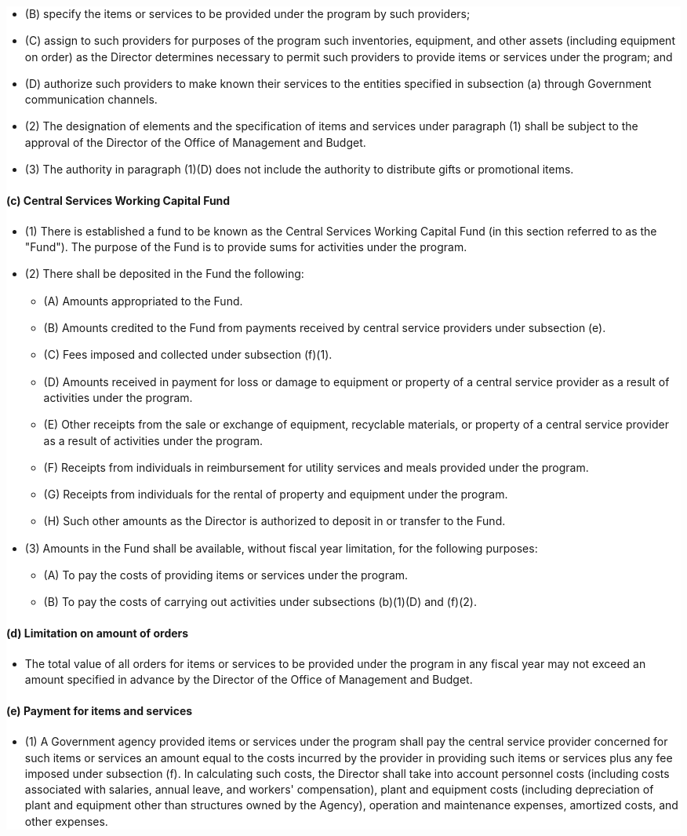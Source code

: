   * (B) specify the items or services to be provided under the program by such providers;

  * (C) assign to such providers for purposes of the program such inventories, equipment, and other assets (including equipment on order) as the Director determines necessary to permit such providers to provide items or services under the program; and

  * (D) authorize such providers to make known their services to the entities specified in subsection (a) through Government communication channels.


* (2) The designation of elements and the specification of items and services under paragraph (1) shall be subject to the approval of the Director of the Office of Management and Budget.

* (3) The authority in paragraph (1)(D) does not include the authority to distribute gifts or promotional items.

#### (c) Central Services Working Capital Fund
* (1) There is established a fund to be known as the Central Services Working Capital Fund (in this section referred to as the "Fund"). The purpose of the Fund is to provide sums for activities under the program.

* (2) There shall be deposited in the Fund the following:

  * (A) Amounts appropriated to the Fund.

  * (B) Amounts credited to the Fund from payments received by central service providers under subsection (e).

  * (C) Fees imposed and collected under subsection (f)(1).

  * (D) Amounts received in payment for loss or damage to equipment or property of a central service provider as a result of activities under the program.

  * (E) Other receipts from the sale or exchange of equipment, recyclable materials, or property of a central service provider as a result of activities under the program.

  * (F) Receipts from individuals in reimbursement for utility services and meals provided under the program.

  * (G) Receipts from individuals for the rental of property and equipment under the program.

  * (H) Such other amounts as the Director is authorized to deposit in or transfer to the Fund.


* (3) Amounts in the Fund shall be available, without fiscal year limitation, for the following purposes:

  * (A) To pay the costs of providing items or services under the program.

  * (B) To pay the costs of carrying out activities under subsections (b)(1)(D) and (f)(2).

#### (d) Limitation on amount of orders
* The total value of all orders for items or services to be provided under the program in any fiscal year may not exceed an amount specified in advance by the Director of the Office of Management and Budget.

#### (e) Payment for items and services
* (1) A Government agency provided items or services under the program shall pay the central service provider concerned for such items or services an amount equal to the costs incurred by the provider in providing such items or services plus any fee imposed under subsection (f). In calculating such costs, the Director shall take into account personnel costs (including costs associated with salaries, annual leave, and workers' compensation), plant and equipment costs (including depreciation of plant and equipment other than structures owned by the Agency), operation and maintenance expenses, amortized costs, and other expenses.

